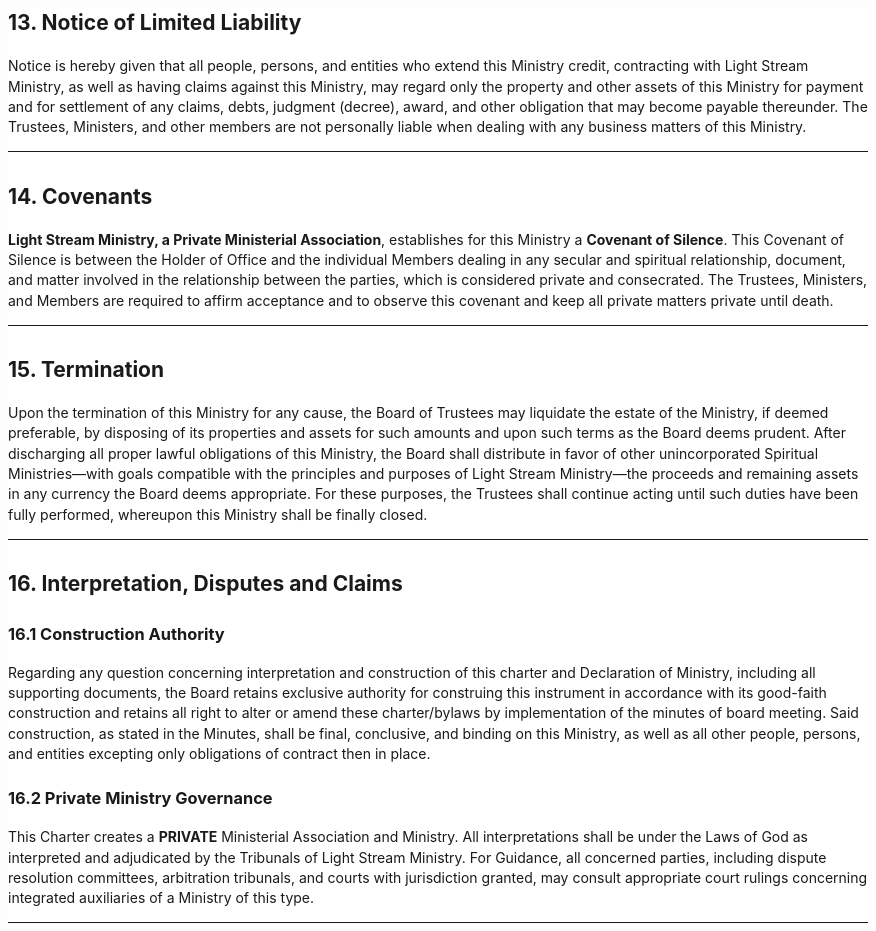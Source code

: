 
## 13. Notice of Limited Liability

Notice is hereby given that all people, persons, and entities who extend this Ministry credit, contracting with Light Stream Ministry, as well as having claims against this Ministry, may regard only the property and other assets of this Ministry for payment and for settlement of any claims, debts, judgment (decree), award, and other obligation that may become payable thereunder. The Trustees, Ministers, and other members are not personally liable when dealing with any business matters of this Ministry.

---

## 14. Covenants

**Light Stream Ministry, a Private Ministerial Association**, establishes for this Ministry a **Covenant of Silence**. This Covenant of Silence is between the Holder of Office and the individual Members dealing in any secular and spiritual relationship, document, and matter involved in the relationship between the parties, which is considered private and consecrated. The Trustees, Ministers, and Members are required to affirm acceptance and to observe this covenant and keep all private matters private until death.

---

## 15. Termination

Upon the termination of this Ministry for any cause, the Board of Trustees may liquidate the estate of the Ministry, if deemed preferable, by disposing of its properties and assets for such amounts and upon such terms as the Board deems prudent. After discharging all proper lawful obligations of this Ministry, the Board shall distribute in favor of other unincorporated Spiritual Ministries—with goals compatible with the principles and purposes of Light Stream Ministry—the proceeds and remaining assets in any currency the Board deems appropriate. For these purposes, the Trustees shall continue acting until such duties have been fully performed, whereupon this Ministry shall be finally closed.

---

## 16. Interpretation, Disputes and Claims

### 16.1 Construction Authority

Regarding any question concerning interpretation and construction of this charter and Declaration of Ministry, including all supporting documents, the Board retains exclusive authority for construing this instrument in accordance with its good-faith construction and retains all right to alter or amend these charter/bylaws by implementation of the minutes of board meeting. Said construction, as stated in the Minutes, shall be final, conclusive, and binding on this Ministry, as well as all other people, persons, and entities excepting only obligations of contract then in place.

### 16.2 Private Ministry Governance

This Charter creates a **PRIVATE** Ministerial Association and Ministry. All interpretations shall be under the Laws of God as interpreted and adjudicated by the Tribunals of Light Stream Ministry. For Guidance, all concerned parties, including dispute resolution committees, arbitration tribunals, and courts with jurisdiction granted, may consult appropriate court rulings concerning integrated auxiliaries of a Ministry of this type.

---